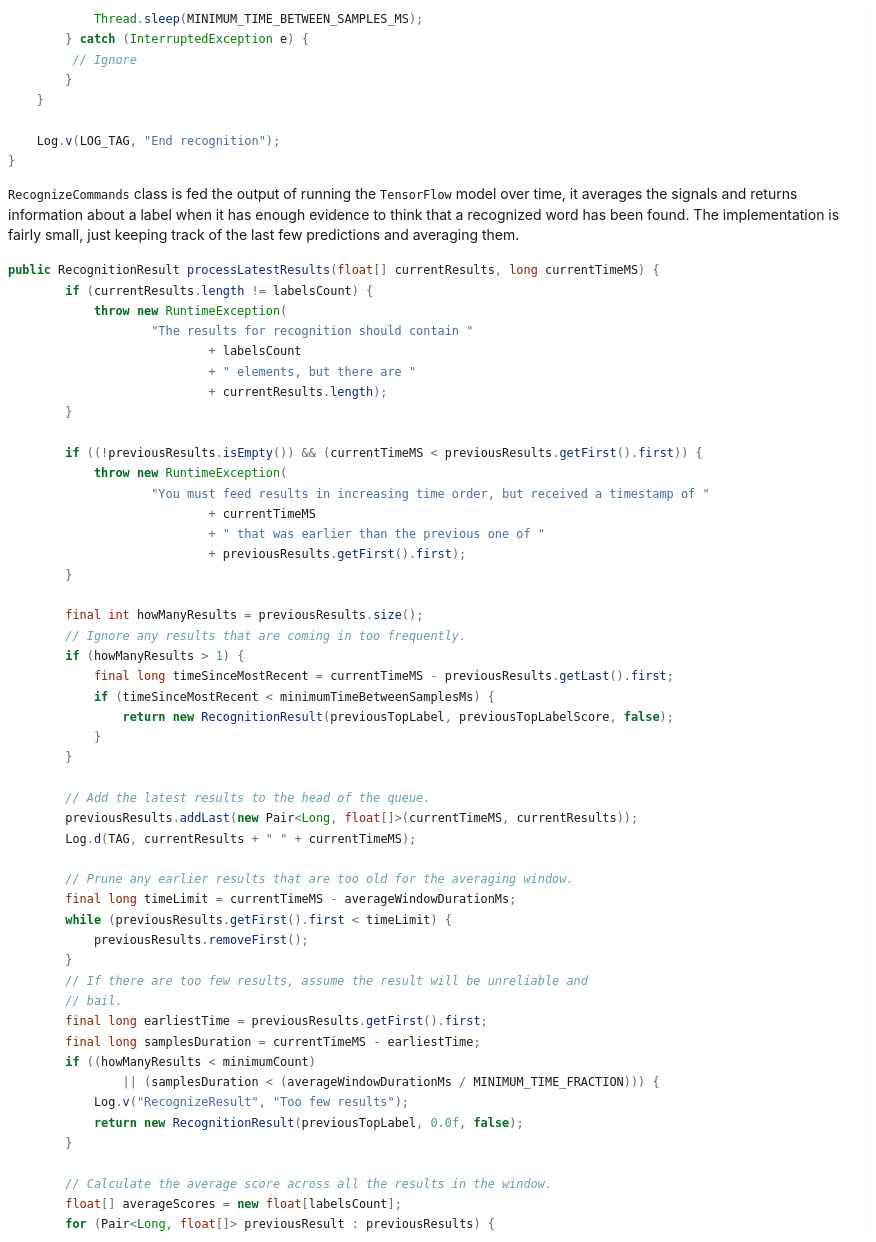 ```Java
            Thread.sleep(MINIMUM_TIME_BETWEEN_SAMPLES_MS);
        } catch (InterruptedException e) {
         // Ignore
        }
    }
 
    Log.v(LOG_TAG, "End recognition");
}
```

`RecognizeCommands` class is fed the output of running the `TensorFlow` model over time, it averages the signals and returns information about a label when it has enough evidence to think that a recognized word has been found. The implementation is fairly small, just keeping track of the last few predictions and averaging them.

```Java
public RecognitionResult processLatestResults(float[] currentResults, long currentTimeMS) {
        if (currentResults.length != labelsCount) {
            throw new RuntimeException(
                    "The results for recognition should contain "
                            + labelsCount
                            + " elements, but there are "
                            + currentResults.length);
        }
 
        if ((!previousResults.isEmpty()) && (currentTimeMS < previousResults.getFirst().first)) {
            throw new RuntimeException(
                    "You must feed results in increasing time order, but received a timestamp of "
                            + currentTimeMS
                            + " that was earlier than the previous one of "
                            + previousResults.getFirst().first);
        }
 
        final int howManyResults = previousResults.size();
        // Ignore any results that are coming in too frequently.
        if (howManyResults > 1) {
            final long timeSinceMostRecent = currentTimeMS - previousResults.getLast().first;
            if (timeSinceMostRecent < minimumTimeBetweenSamplesMs) {
                return new RecognitionResult(previousTopLabel, previousTopLabelScore, false);
            }
        }
 
        // Add the latest results to the head of the queue.
        previousResults.addLast(new Pair<Long, float[]>(currentTimeMS, currentResults));
        Log.d(TAG, currentResults + " " + currentTimeMS);
 
        // Prune any earlier results that are too old for the averaging window.
        final long timeLimit = currentTimeMS - averageWindowDurationMs;
        while (previousResults.getFirst().first < timeLimit) {
            previousResults.removeFirst();
        }
        // If there are too few results, assume the result will be unreliable and
        // bail.
        final long earliestTime = previousResults.getFirst().first;
        final long samplesDuration = currentTimeMS - earliestTime;
        if ((howManyResults < minimumCount)
                || (samplesDuration < (averageWindowDurationMs / MINIMUM_TIME_FRACTION))) {
            Log.v("RecognizeResult", "Too few results");
            return new RecognitionResult(previousTopLabel, 0.0f, false);
        }
 
        // Calculate the average score across all the results in the window.
        float[] averageScores = new float[labelsCount];
        for (Pair<Long, float[]> previousResult : previousResults) {
```